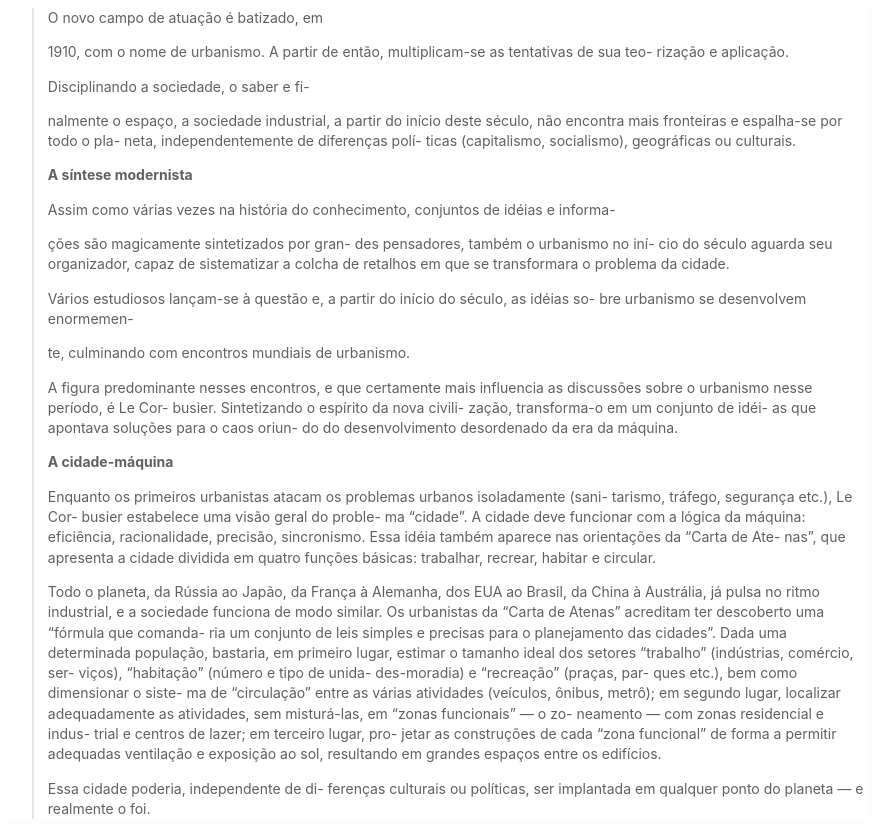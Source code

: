 >
> O novo campo de atuação é batizado, em
>
> 1910, com o nome de urbanismo. A partir de então, multiplicam-se as
> tentativas de sua teo- rização e aplicação.
>
> Disciplinando a sociedade, o saber e fi-
>
> nalmente o espaço, a sociedade industrial, a partir do início deste
> século, não encontra mais fronteiras e espalha-se por todo o pla-
> neta, independentemente de diferenças polí- ticas (capitalismo,
> socialismo), geográficas ou culturais.
>
> **A síntese modernista**
>
> Assim como várias vezes na história do conhecimento, conjuntos de
> idéias e informa-
>
> ções são magicamente sintetizados por gran- des pensadores, também o
> urbanismo no iní- cio do século aguarda seu organizador, capaz de
> sistematizar a colcha de retalhos em que se transformara o problema da
> cidade.
>
> Vários estudiosos lançam-se à questão e, a partir do início do século,
> as idéias so- bre urbanismo se desenvolvem enormemen-
>
> te, culminando com encontros mundiais de urbanismo.
>
> A figura predominante nesses encontros, e que certamente mais
> influencia as discussões sobre o urbanismo nesse período, é Le Cor-
> busier. Sintetizando o espírito da nova civili- zação, transforma-o em
> um conjunto de idéi- as que apontava soluções para o caos oriun- do do
> desenvolvimento desordenado da era da máquina.
>
> **A cidade-máquina**
>
> Enquanto os primeiros urbanistas atacam os problemas urbanos
> isoladamente (sani- tarismo, tráfego, segurança etc.), Le Cor- busier
> estabelece uma visão geral do proble- ma “cidade”. A cidade deve
> funcionar com a lógica da máquina: eficiência, racionalidade,
> precisão, sincronismo. Essa idéia também aparece nas orientações da
> “Carta de Ate- nas”, que apresenta a cidade dividida em quatro funções
> básicas: trabalhar, recrear, habitar e circular.
>
> Todo o planeta, da Rússia ao Japão, da França à Alemanha, dos EUA ao
> Brasil, da China à Austrália, já pulsa no ritmo industrial, e a
> sociedade funciona de modo similar. Os urbanistas da “Carta de Atenas”
> acreditam ter descoberto uma “fórmula que comanda- ria um conjunto de
> leis simples e precisas para o planejamento das cidades”. Dada uma
> determinada população, bastaria, em primeiro lugar, estimar o tamanho
> ideal dos setores “trabalho” (indústrias, comércio, ser- viços),
> “habitação” (número e tipo de unida- des-moradia) e “recreação”
> (praças, par- ques etc.), bem como dimensionar o siste- ma de
> “circulação” entre as várias atividades (veículos, ônibus, metrô); em
> segundo lugar, localizar adequadamente as atividades, sem misturá-las,
> em “zonas funcionais” — o zo- neamento — com zonas residencial e
> indus- trial e centros de lazer; em terceiro lugar, pro- jetar as
> construções de cada “zona funcional” de forma a permitir adequadas
> ventilação e exposição ao sol, resultando em grandes espaços entre os
> edifícios.
>
> Essa cidade poderia, independente de di- ferenças culturais ou
> políticas, ser implantada em qualquer ponto do planeta — e realmente o
> foi.